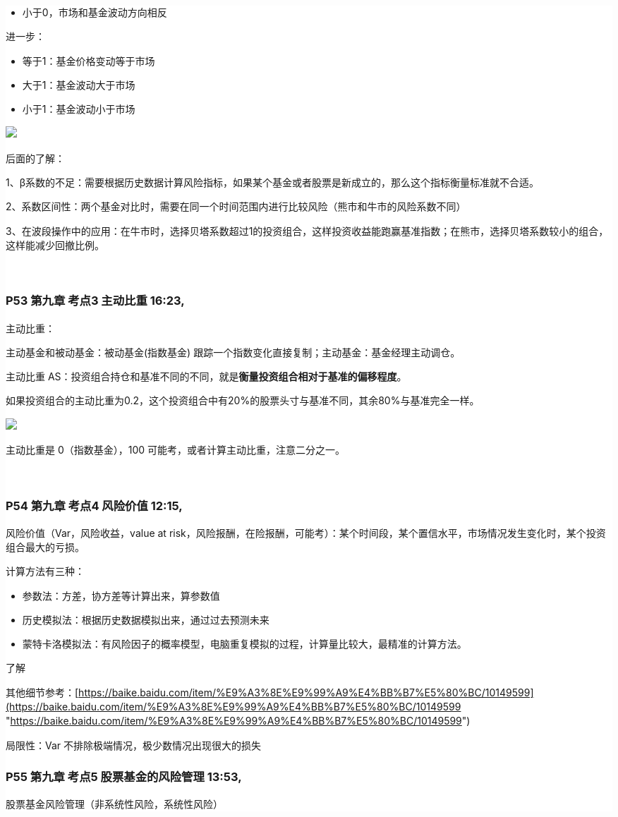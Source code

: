 * 小于0，市场和基金波动方向相反

进一步：

* 等于1：基金价格变动等于市场

* 大于1：基金波动大于市场

* 小于1：基金波动小于市场

![](https://cloud.seatable.cn/workspace/81910/asset/5f059e1d-811e-47fb-bae6-f16fbb52d9b0/images/auto-upload/image-1714277219188.png)

后面的了解：

1、β系数的不足：需要根据历史数据计算风险指标，如果某个基金或者股票是新成立的，那么这个指标衡量标准就不合适。

2、系数区间性：两个基金对比时，需要在同一个时间范围内进行比较风险（熊市和牛市的风险系数不同）

3、在波段操作中的应用：在牛市时，选择贝塔系数超过1的投资组合，这样投资收益能跑赢基准指数；在熊市，选择贝塔系数较小的组合，这样能减少回撤比例。

​


### P53  第九章 考点3 主动比重  16:23,
主动比重：

主动基金和被动基金：被动基金(指数基金) 跟踪一个指数变化直接复制；主动基金：基金经理主动调仓。

主动比重 AS：投资组合持仓和基准不同的不同，就是**衡量投资组合相对于基准的偏移程度**。

如果投资组合的主动比重为0.2，这个投资组合中有20%的股票头寸与基准不同，其余80%与基准完全一样。

![](https://cloud.seatable.cn/workspace/81910/asset/5f059e1d-811e-47fb-bae6-f16fbb52d9b0/images/auto-upload/image-1714283271264.png)

主动比重是 0（指数基金），100 可能考，或者计算主动比重，注意二分之一。

​


### P54  第九章 考点4 风险价值  12:15,
风险价值（Var，风险收益，value at risk，风险报酬，在险报酬，可能考）：某个时间段，某个置信水平，市场情况发生变化时，某个投资组合最大的亏损。

计算方法有三种：

* 参数法：方差，协方差等计算出来，算参数值

* 历史模拟法：根据历史数据模拟出来，通过过去预测未来

* 蒙特卡洛模拟法：有风险因子的概率模型，电脑重复模拟的过程，计算量比较大，最精准的计算方法。

了解

其他细节参考：[https://baike.baidu.com/item/%E9%A3%8E%E9%99%A9%E4%BB%B7%E5%80%BC/10149599](https://baike.baidu.com/item/%E9%A3%8E%E9%99%A9%E4%BB%B7%E5%80%BC/10149599 "https://baike.baidu.com/item/%E9%A3%8E%E9%99%A9%E4%BB%B7%E5%80%BC/10149599")

局限性：Var 不排除极端情况，极少数情况出现很大的损失


### P55  第九章 考点5 股票基金的风险管理  13:53,
股票基金风险管理（非系统性风险，系统性风险）

